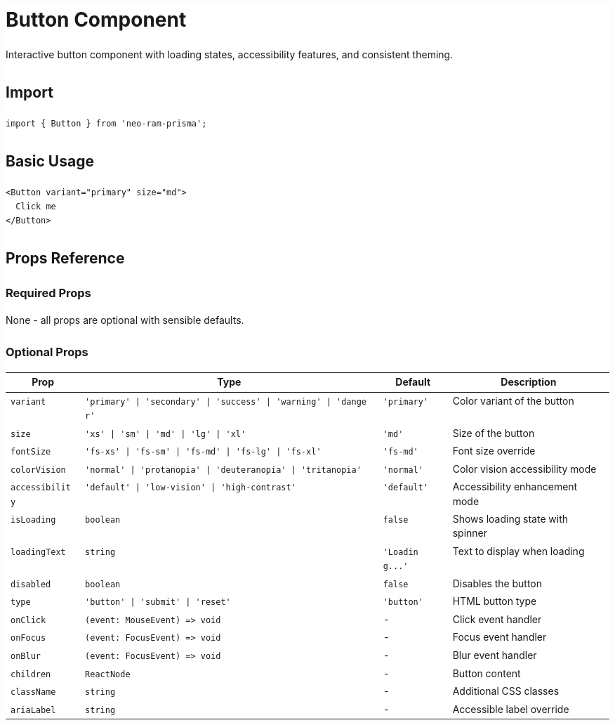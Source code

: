 # Button Component

Interactive button component with loading states, accessibility features, and consistent theming.

## Import

```tsx
import { Button } from 'neo-ram-prisma';
```

## Basic Usage

```tsx
<Button variant="primary" size="md">
  Click me
</Button>
```

## Props Reference

### Required Props
None - all props are optional with sensible defaults.

### Optional Props

| Prop | Type | Default | Description |
|------|------|---------|-------------|
| `variant` | `'primary' \| 'secondary' \| 'success' \| 'warning' \| 'danger'` | `'primary'` | Color variant of the button |
| `size` | `'xs' \| 'sm' \| 'md' \| 'lg' \| 'xl'` | `'md'` | Size of the button |
| `fontSize` | `'fs-xs' \| 'fs-sm' \| 'fs-md' \| 'fs-lg' \| 'fs-xl'` | `'fs-md'` | Font size override |
| `colorVision` | `'normal' \| 'protanopia' \| 'deuteranopia' \| 'tritanopia'` | `'normal'` | Color vision accessibility mode |
| `accessibility` | `'default' \| 'low-vision' \| 'high-contrast'` | `'default'` | Accessibility enhancement mode |
| `isLoading` | `boolean` | `false` | Shows loading state with spinner |
| `loadingText` | `string` | `'Loading...'` | Text to display when loading |
| `disabled` | `boolean` | `false` | Disables the button |
| `type` | `'button' \| 'submit' \| 'reset'` | `'button'` | HTML button type |
| `onClick` | `(event: MouseEvent) => void` | - | Click event handler |
| `onFocus` | `(event: FocusEvent) => void` | - | Focus event handler |
| `onBlur` | `(event: FocusEvent) => void` | - | Blur event handler |
| `children` | `ReactNode` | - | Button content |
| `className` | `string` | - | Additional CSS classes |
| `ariaLabel` | `string` | - | Accessible label override |
